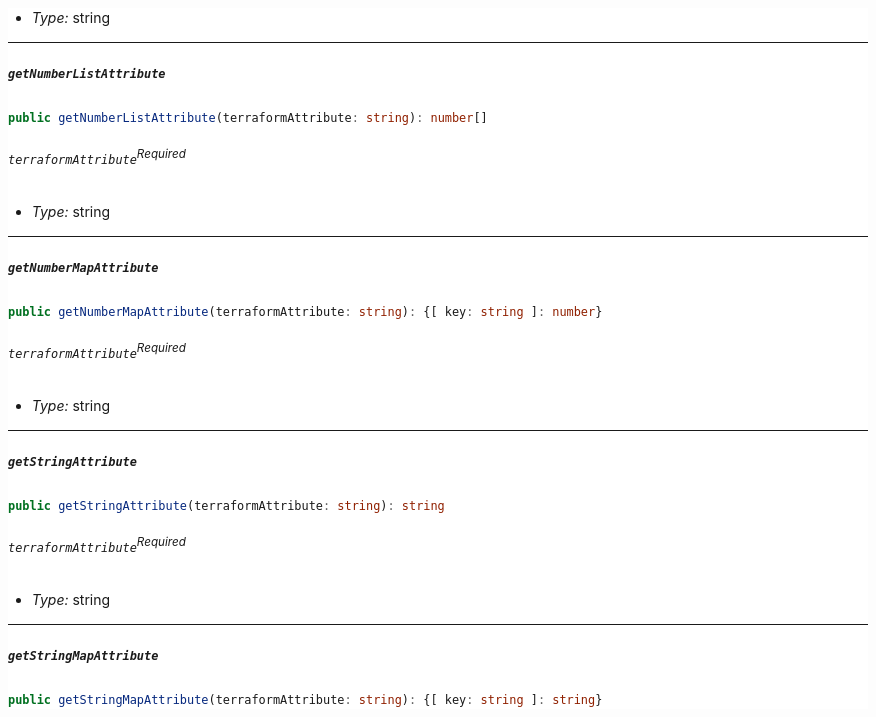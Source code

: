 - *Type:* string

---

##### `getNumberListAttribute` <a name="getNumberListAttribute" id="@cdktf/provider-databricks.schema.Schema.getNumberListAttribute"></a>

```typescript
public getNumberListAttribute(terraformAttribute: string): number[]
```

###### `terraformAttribute`<sup>Required</sup> <a name="terraformAttribute" id="@cdktf/provider-databricks.schema.Schema.getNumberListAttribute.parameter.terraformAttribute"></a>

- *Type:* string

---

##### `getNumberMapAttribute` <a name="getNumberMapAttribute" id="@cdktf/provider-databricks.schema.Schema.getNumberMapAttribute"></a>

```typescript
public getNumberMapAttribute(terraformAttribute: string): {[ key: string ]: number}
```

###### `terraformAttribute`<sup>Required</sup> <a name="terraformAttribute" id="@cdktf/provider-databricks.schema.Schema.getNumberMapAttribute.parameter.terraformAttribute"></a>

- *Type:* string

---

##### `getStringAttribute` <a name="getStringAttribute" id="@cdktf/provider-databricks.schema.Schema.getStringAttribute"></a>

```typescript
public getStringAttribute(terraformAttribute: string): string
```

###### `terraformAttribute`<sup>Required</sup> <a name="terraformAttribute" id="@cdktf/provider-databricks.schema.Schema.getStringAttribute.parameter.terraformAttribute"></a>

- *Type:* string

---

##### `getStringMapAttribute` <a name="getStringMapAttribute" id="@cdktf/provider-databricks.schema.Schema.getStringMapAttribute"></a>

```typescript
public getStringMapAttribute(terraformAttribute: string): {[ key: string ]: string}
```
